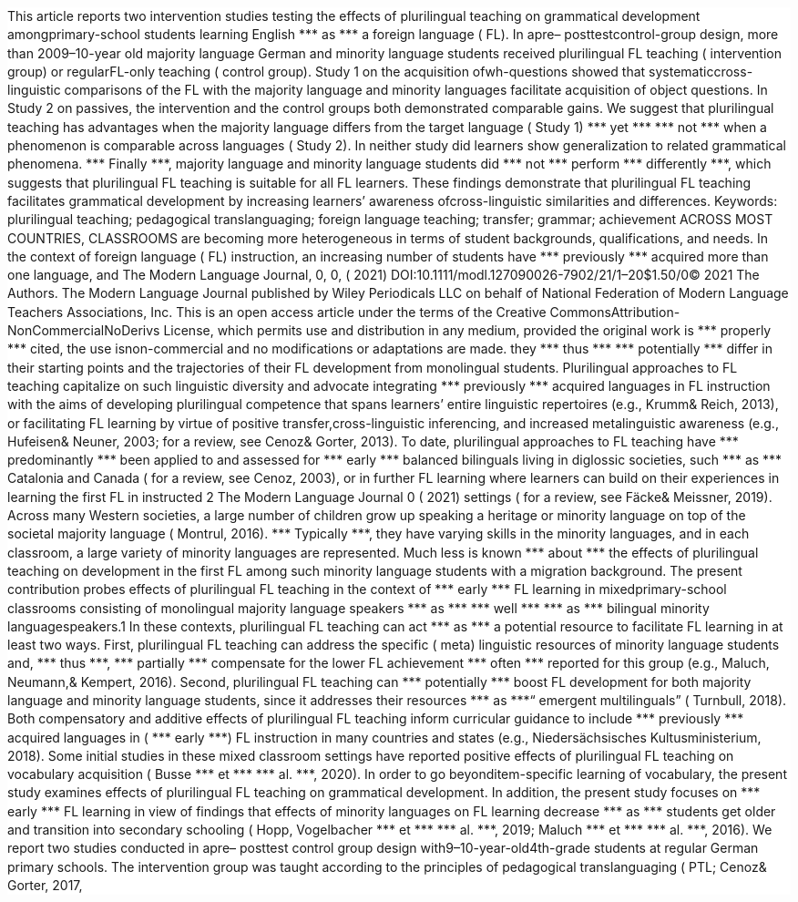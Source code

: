  This article reports two intervention studies testing the effects of plurilingual teaching on grammatical development amongprimary-school students learning English *** as *** a foreign language ( FL). In apre– posttestcontrol-group design, more than 2009–10-year old majority language German and minority language students received plurilingual FL teaching ( intervention group) or regularFL-only teaching ( control group). Study 1 on the acquisition ofwh-questions showed that systematiccross-linguistic comparisons of the FL with the majority language and minority languages facilitate acquisition of object questions. In Study 2 on passives, the intervention and the control groups both demonstrated comparable gains. We suggest that plurilingual teaching has advantages when the majority language differs from the target language ( Study 1) *** yet *** *** not *** when a phenomenon is comparable across languages ( Study 2). In neither study did learners show generalization to related grammatical phenomena. *** Finally ***, majority language and minority language students did *** not *** perform *** differently ***, which suggests that plurilingual FL teaching is suitable for all FL learners. These findings demonstrate that plurilingual FL teaching facilitates grammatical development by increasing learners’ awareness ofcross-linguistic similarities and differences. Keywords: plurilingual teaching; pedagogical translanguaging; foreign language teaching; transfer; grammar; achievement ACROSS MOST COUNTRIES, CLASSROOMS are becoming more heterogeneous in terms of student backgrounds, qualifications, and needs. In the context of foreign language ( FL) instruction, an increasing number of students have *** previously *** acquired more than one language, and The Modern Language Journal, 0, 0, ( 2021) DOI:10.1111/modl.127090026-7902/21/1–20$1.50/0© 2021 The Authors. The Modern Language Journal published by Wiley Periodicals LLC on behalf of National Federation of Modern Language Teachers Associations, Inc. This is an open access article under the terms of the Creative CommonsAttribution-NonCommercialNoDerivs License, which permits use and distribution in any medium, provided the original work is *** properly *** cited, the use isnon-commercial and no modifications or adaptations are made. they *** thus *** *** potentially *** differ in their starting points and the trajectories of their FL development from monolingual students. Plurilingual approaches to FL teaching capitalize on such linguistic diversity and advocate integrating *** previously *** acquired languages in FL instruction with the aims of developing plurilingual competence that spans learners’ entire linguistic repertoires (e.g., Krumm& Reich, 2013), or facilitating FL learning by virtue of positive transfer,cross-linguistic inferencing, and increased metalinguistic awareness (e.g., Hufeisen& Neuner, 2003; for a review, see Cenoz& Gorter, 2013). To date, plurilingual approaches to FL teaching have *** predominantly *** been applied to and assessed for *** early *** balanced bilinguals living in diglossic societies, such *** as *** Catalonia and Canada ( for a review, see Cenoz, 2003), or in further FL learning where learners can build on their experiences in learning the first FL in instructed 2 The Modern Language Journal 0 ( 2021) settings ( for a review, see Fäcke& Meissner, 2019). Across many Western societies, a large number of children grow up speaking a heritage or minority language on top of the societal majority language ( Montrul, 2016). *** Typically ***, they have varying skills in the minority languages, and in each classroom, a large variety of minority languages are represented. Much less is known *** about *** the effects of plurilingual teaching on development in the first FL among such minority language students with a migration background. The present contribution probes effects of plurilingual FL teaching in the context of *** early *** FL learning in mixedprimary-school classrooms consisting of monolingual majority language speakers *** as *** *** well *** *** as *** bilingual minority languagespeakers.1 In these contexts, plurilingual FL teaching can act *** as *** a potential resource to facilitate FL learning in at least two ways. First, plurilingual FL teaching can address the specific ( meta) linguistic resources of minority language students and, *** thus ***, *** partially *** compensate for the lower FL achievement *** often *** reported for this group (e.g., Maluch, Neumann,& Kempert, 2016). Second, plurilingual FL teaching can *** potentially *** boost FL development for both majority language and minority language students, since it addresses their resources *** as ***“ emergent multilinguals” ( Turnbull, 2018). Both compensatory and additive effects of plurilingual FL teaching inform curricular guidance to include *** previously *** acquired languages in ( *** early ***) FL instruction in many countries and states (e.g., Niedersächsisches Kultusministerium, 2018). Some initial studies in these mixed classroom settings have reported positive effects of plurilingual FL teaching on vocabulary acquisition ( Busse *** et *** *** al. ***, 2020). In order to go beyonditem-specific learning of vocabulary, the present study examines effects of plurilingual FL teaching on grammatical development. In addition, the present study focuses on *** early *** FL learning in view of findings that effects of minority languages on FL learning decrease *** as *** students get older and transition into secondary schooling ( Hopp, Vogelbacher *** et *** *** al. ***, 2019; Maluch *** et *** *** al. ***, 2016). We report two studies conducted in apre– posttest control group design with9–10-year-old4th-grade students at regular German primary schools. The intervention group was taught according to the principles of pedagogical translanguaging ( PTL; Cenoz& Gorter, 2017,